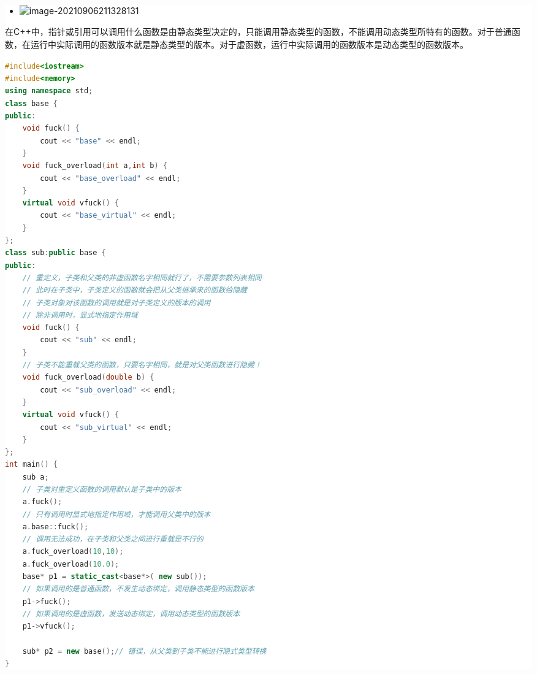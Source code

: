 - ![image-20210906211328131](https://raw.githubusercontent.com/BoL0150/image2/master/image-20210906211328131.png)

在C++中，指针或引用可以调用什么函数是由静态类型决定的，只能调用静态类型的函数，不能调用动态类型所特有的函数。对于普通函数，在运行中实际调用的函数版本就是静态类型的版本。对于虚函数，运行中实际调用的函数版本是动态类型的函数版本。

```cpp
#include<iostream>
#include<memory>
using namespace std;
class base {
public:
	void fuck() {
		cout << "base" << endl;
	}
	void fuck_overload(int a,int b) {
		cout << "base_overload" << endl;
	}
	virtual void vfuck() {
		cout << "base_virtual" << endl;
	}
};
class sub:public base {
public:
	// 重定义，子类和父类的非虚函数名字相同就行了，不需要参数列表相同
	// 此时在子类中，子类定义的函数就会把从父类继承来的函数给隐藏
	// 子类对象对该函数的调用就是对子类定义的版本的调用
	// 除非调用时，显式地指定作用域
	void fuck() {
		cout << "sub" << endl;
	}
	// 子类不能重载父类的函数，只要名字相同，就是对父类函数进行隐藏！
	void fuck_overload(double b) {
		cout << "sub_overload" << endl;
	}
	virtual void vfuck() {
		cout << "sub_virtual" << endl;
	}
};
int main() {
	sub a;
	// 子类对重定义函数的调用默认是子类中的版本
	a.fuck();
	// 只有调用时显式地指定作用域，才能调用父类中的版本
	a.base::fuck();
	// 调用无法成功，在子类和父类之间进行重载是不行的
	a.fuck_overload(10,10);
	a.fuck_overload(10.0);
	base* p1 = static_cast<base*>( new sub());
	// 如果调用的是普通函数，不发生动态绑定，调用静态类型的函数版本
	p1->fuck();
	// 如果调用的是虚函数，发送动态绑定，调用动态类型的函数版本
	p1->vfuck();

	sub* p2 = new base();// 错误，从父类到子类不能进行隐式类型转换
}
```
